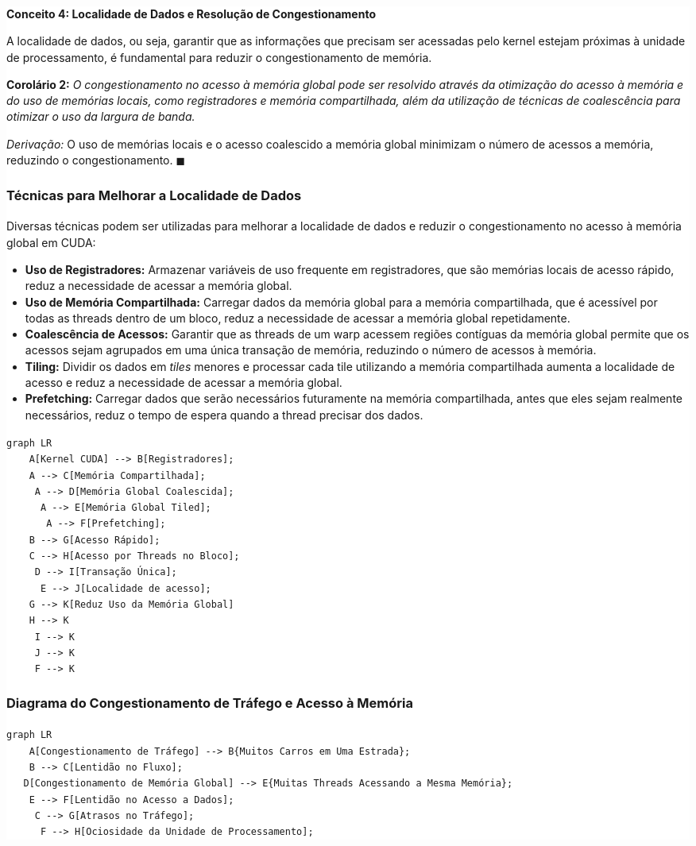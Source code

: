 **Conceito 4: Localidade de Dados e Resolução de Congestionamento**

A localidade de dados, ou seja, garantir que as informações que precisam ser acessadas pelo kernel estejam próximas à unidade de processamento, é fundamental para reduzir o congestionamento de memória.

**Corolário 2:** *O congestionamento no acesso à memória global pode ser resolvido através da otimização do acesso à memória e do uso de memórias locais, como registradores e memória compartilhada, além da utilização de técnicas de coalescência para otimizar o uso da largura de banda.*

*Derivação:* O uso de memórias locais e o acesso coalescido a memória global minimizam o número de acessos a memória, reduzindo o congestionamento. $\blacksquare$

### Técnicas para Melhorar a Localidade de Dados

Diversas técnicas podem ser utilizadas para melhorar a localidade de dados e reduzir o congestionamento no acesso à memória global em CUDA:

*   **Uso de Registradores:** Armazenar variáveis de uso frequente em registradores, que são memórias locais de acesso rápido, reduz a necessidade de acessar a memória global.
*   **Uso de Memória Compartilhada:** Carregar dados da memória global para a memória compartilhada, que é acessível por todas as threads dentro de um bloco, reduz a necessidade de acessar a memória global repetidamente.
*   **Coalescência de Acessos:** Garantir que as threads de um warp acessem regiões contíguas da memória global permite que os acessos sejam agrupados em uma única transação de memória, reduzindo o número de acessos à memória.
*   **Tiling:** Dividir os dados em *tiles* menores e processar cada tile utilizando a memória compartilhada aumenta a localidade de acesso e reduz a necessidade de acessar a memória global.
*   **Prefetching:** Carregar dados que serão necessários futuramente na memória compartilhada, antes que eles sejam realmente necessários, reduz o tempo de espera quando a thread precisar dos dados.

```mermaid
graph LR
    A[Kernel CUDA] --> B[Registradores];
    A --> C[Memória Compartilhada];
     A --> D[Memória Global Coalescida];
      A --> E[Memória Global Tiled];
       A --> F[Prefetching];
    B --> G[Acesso Rápido];
    C --> H[Acesso por Threads no Bloco];
     D --> I[Transação Única];
      E --> J[Localidade de acesso];
    G --> K[Reduz Uso da Memória Global]
    H --> K
     I --> K
     J --> K
     F --> K

```

### Diagrama do Congestionamento de Tráfego e Acesso à Memória
```mermaid
graph LR
    A[Congestionamento de Tráfego] --> B{Muitos Carros em Uma Estrada};
    B --> C[Lentidão no Fluxo];
   D[Congestionamento de Memória Global] --> E{Muitas Threads Acessando a Mesma Memória};
    E --> F[Lentidão no Acesso a Dados];
     C --> G[Atrasos no Tráfego];
      F --> H[Ociosidade da Unidade de Processamento];
```


[^11]: "Traffic congestion obviously does not only arise in computing. Most of us have experienced traffic congestion in highway systems, as illustrated in Figure 5.7. The root cause of highway traffic congestion is that there are too many cars all squeezing through a road that is designed for a much smaller number of vehicles." *(Trecho do Capítulo 5, página 106)*